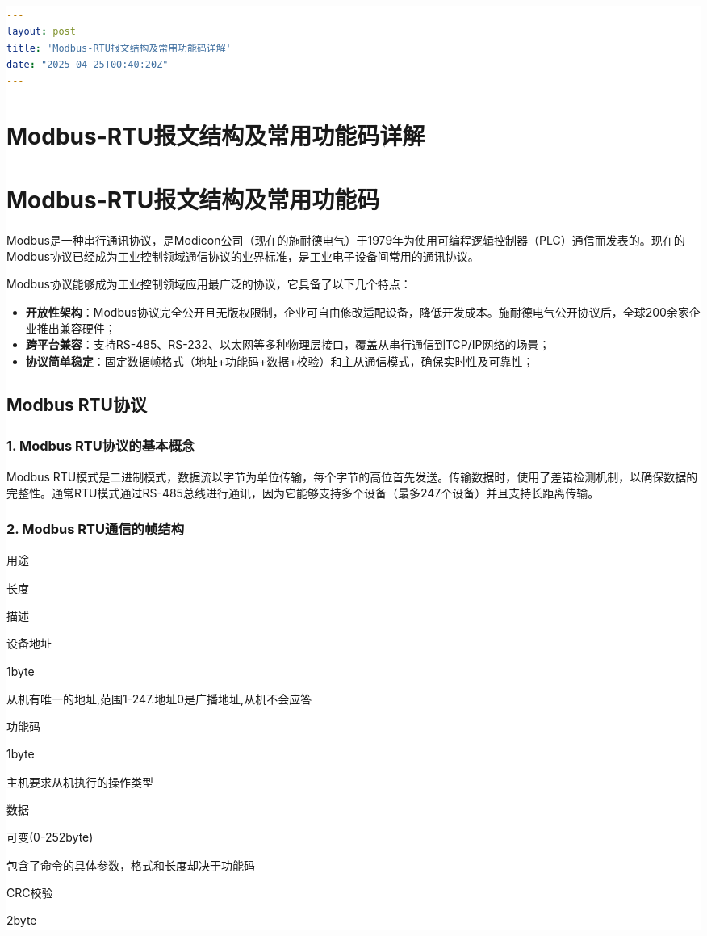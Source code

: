 ```yaml
---
layout: post
title: 'Modbus-RTU报文结构及常用功能码详解'
date: "2025-04-25T00:40:20Z"
---
```

Modbus-RTU报文结构及常用功能码详解
======================

Modbus-RTU报文结构及常用功能码
====================

Modbus是一种串行通讯协议，是Modicon公司（现在的施耐德电气）于1979年为使用可编程逻辑控制器（PLC）通信而发表的。现在的Modbus协议已经成为工业控制领域通信协议的业界标准，是工业电子设备间常用的通讯协议。

Modbus协议能够成为工业控制领域应用最广泛的协议，它具备了以下几个特点：

*   **开放性架构**：Modbus协议完全公开且无版权限制，企业可自由修改适配设备，降低开发成本。施耐德电气公开协议后，全球200余家企业推出兼容硬件；
*   **跨平台兼容**：支持RS-485、RS-232、以太网等多种物理层接口，覆盖从串行通信到TCP/IP网络的场景；
*   **协议简单稳定**：固定数据帧格式（地址+功能码+数据+校验）和主从通信模式，确保实时性及可靠性；

Modbus RTU协议
------------

### 1\. Modbus RTU协议的基本概念

Modbus RTU模式是二进制模式，数据流以字节为单位传输，每个字节的高位首先发送。传输数据时，使用了差错检测机制，以确保数据的完整性。通常RTU模式通过RS-485总线进行通讯，因为它能够支持多个设备（最多247个设备）并且支持长距离传输。

### 2\. Modbus RTU通信的帧结构

用途

长度

描述

设备地址

1byte

从机有唯一的地址,范围1-247.地址0是广播地址,从机不会应答

功能码

1byte

主机要求从机执行的操作类型

数据

可变(0-252byte)

包含了命令的具体参数，格式和长度却决于功能码

CRC校验

2byte
